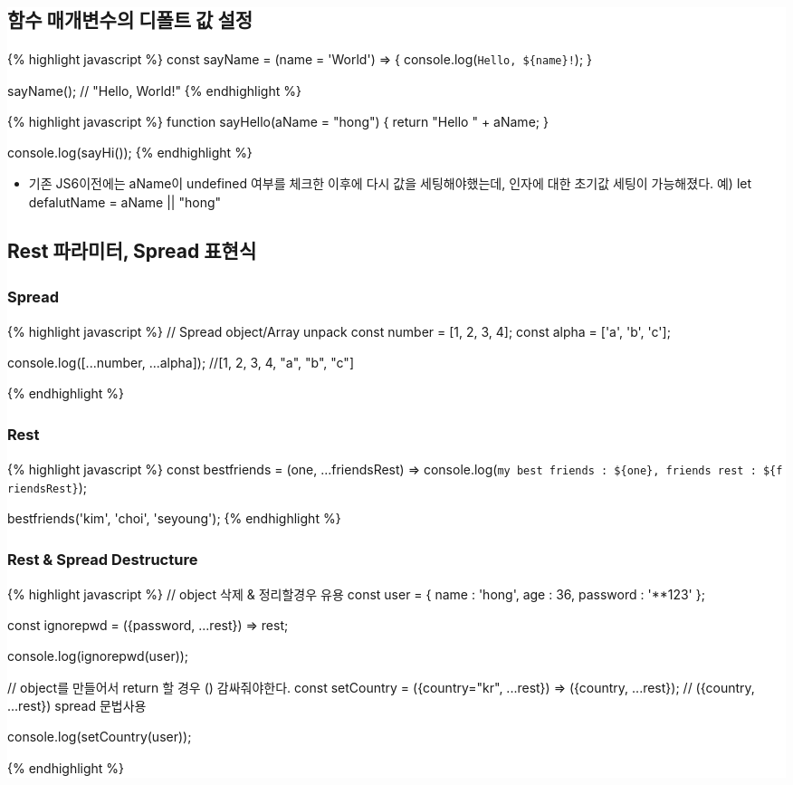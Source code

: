 ## 함수 매개변수의 디폴트 값 설정
{% highlight javascript %}
const sayName = (name = 'World') => {
  console.log(`Hello, ${name}!`);
}

sayName(); // "Hello, World!"
{% endhighlight %}

{% highlight javascript %}
function sayHello(aName = "hong") {
  return "Hello " + aName;
}

console.log(sayHi());
{% endhighlight %}

* 기존 JS6이전에는 aName이 undefined 여부를 체크한 이후에 다시 값을 세팅해야했는데, 인자에 대한 초기값 세팅이 가능해졌다.
예) let defalutName = aName || "hong"

## Rest 파라미터, Spread 표현식

### Spread
{% highlight javascript %}
// Spread object/Array unpack
const number = [1, 2, 3, 4];
const alpha = ['a', 'b', 'c'];

console.log([...number, ...alpha]);
//[1, 2, 3, 4, "a", "b", "c"]


{% endhighlight %}

### Rest
{% highlight javascript %}
const bestfriends = (one, ...friendsRest) => console.log(`my best friends : ${one}, friends rest : ${friendsRest}`);

bestfriends('kim', 'choi', 'seyoung');
{% endhighlight %}

### Rest & Spread Destructure 
{% highlight javascript %}
// object 삭제 & 정리할경우 유용
const user = {
  name : 'hong',
  age : 36,
  password : '**123'
};

const ignorepwd = ({password, ...rest}) => rest;

console.log(ignorepwd(user));

// object를 만들어서 return 할 경우 () 감싸줘야한다.
const setCountry = ({country="kr", ...rest}) => ({country, ...rest}); // ({country, ...rest}) spread 문법사용

console.log(setCountry(user));

{% endhighlight %}
